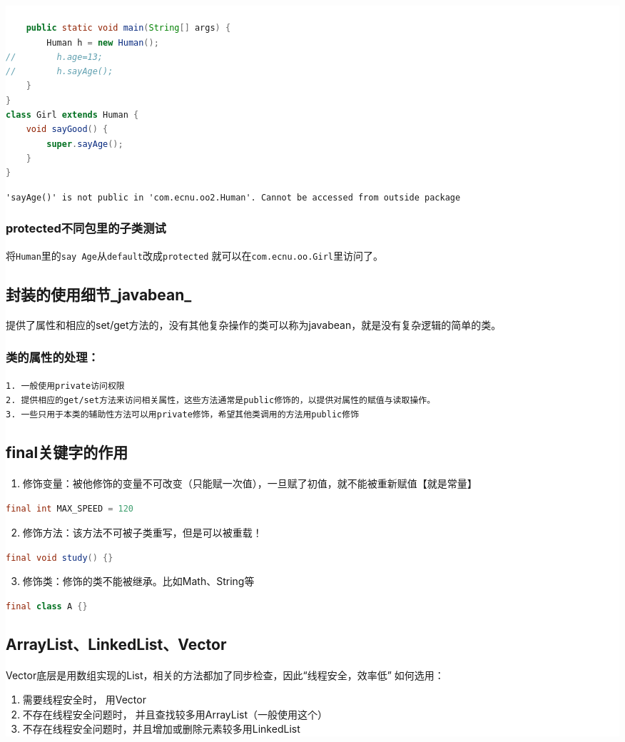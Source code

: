```java

    public static void main(String[] args) {
        Human h = new Human();
//        h.age=13;
//        h.sayAge();
    }
}
class Girl extends Human {
    void sayGood() {
        super.sayAge();
    }
}

```
```console
'sayAge()' is not public in 'com.ecnu.oo2.Human'. Cannot be accessed from outside package
```

### protected不同包里的子类测试

将`Human`里的`say Age`从`default`改成`protected` 就可以在`com.ecnu.oo.Girl`里访问了。

## 封装的使用细节_javabean_
提供了属性和相应的set/get方法的，没有其他复杂操作的类可以称为javabean，就是没有复杂逻辑的简单的类。
### 类的属性的处理：
    1. 一般使用private访问权限
    2. 提供相应的get/set方法来访问相关属性，这些方法通常是public修饰的，以提供对属性的赋值与读取操作。
    3. 一些只用于本类的辅助性方法可以用private修饰，希望其他类调用的方法用public修饰 

## final关键字的作用
1. 修饰变量：被他修饰的变量不可改变（只能赋一次值），一旦赋了初值，就不能被重新赋值【就是常量】
```java
final int MAX_SPEED = 120
```
2. 修饰方法：该方法不可被子类重写，但是可以被重载！
```java
final void study() {}
```
3. 修饰类：修饰的类不能被继承。比如Math、String等
```java
final class A {}
```

## ArrayList、LinkedList、Vector
Vector底层是用数组实现的List，相关的方法都加了同步检查，因此“线程安全，效率低”
如何选用：
1. 需要线程安全时， 用Vector
2. 不存在线程安全问题时， 并且查找较多用ArrayList（一般使用这个）
3. 不存在线程安全问题时，并且增加或删除元素较多用LinkedList
